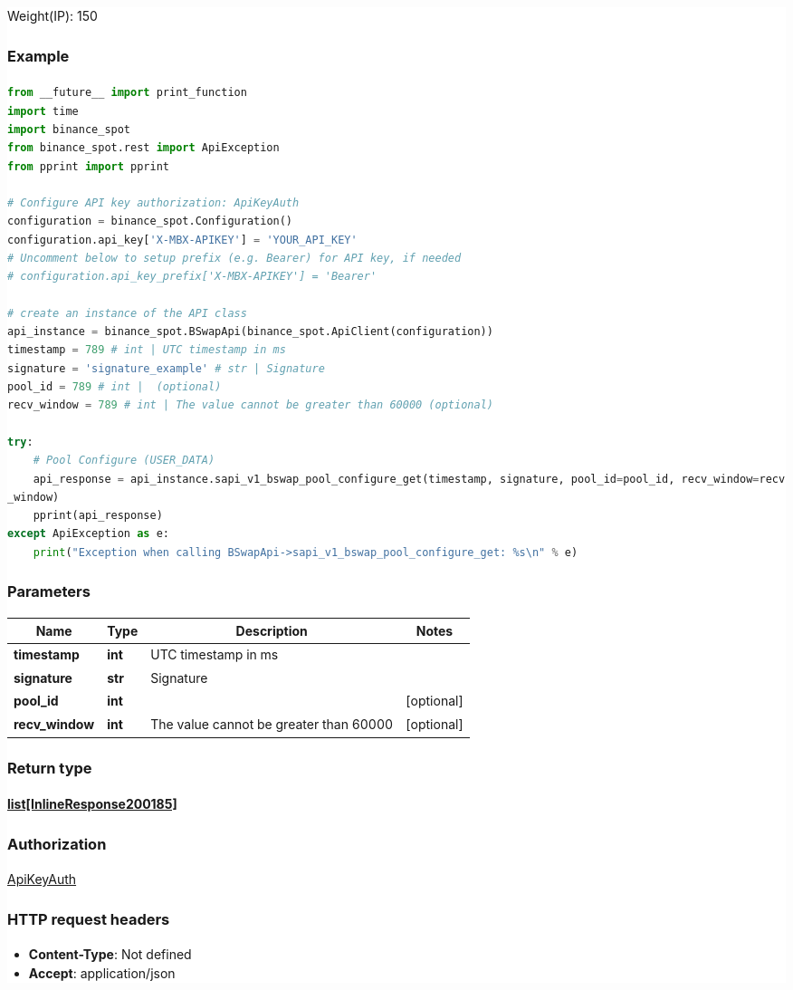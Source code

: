 Weight(IP): 150

### Example
```python
from __future__ import print_function
import time
import binance_spot
from binance_spot.rest import ApiException
from pprint import pprint

# Configure API key authorization: ApiKeyAuth
configuration = binance_spot.Configuration()
configuration.api_key['X-MBX-APIKEY'] = 'YOUR_API_KEY'
# Uncomment below to setup prefix (e.g. Bearer) for API key, if needed
# configuration.api_key_prefix['X-MBX-APIKEY'] = 'Bearer'

# create an instance of the API class
api_instance = binance_spot.BSwapApi(binance_spot.ApiClient(configuration))
timestamp = 789 # int | UTC timestamp in ms
signature = 'signature_example' # str | Signature
pool_id = 789 # int |  (optional)
recv_window = 789 # int | The value cannot be greater than 60000 (optional)

try:
    # Pool Configure (USER_DATA)
    api_response = api_instance.sapi_v1_bswap_pool_configure_get(timestamp, signature, pool_id=pool_id, recv_window=recv_window)
    pprint(api_response)
except ApiException as e:
    print("Exception when calling BSwapApi->sapi_v1_bswap_pool_configure_get: %s\n" % e)
```

### Parameters

Name | Type | Description  | Notes
------------- | ------------- | ------------- | -------------
 **timestamp** | **int**| UTC timestamp in ms | 
 **signature** | **str**| Signature | 
 **pool_id** | **int**|  | [optional] 
 **recv_window** | **int**| The value cannot be greater than 60000 | [optional] 

### Return type

[**list[InlineResponse200185]**](InlineResponse200185.md)

### Authorization

[ApiKeyAuth](../README.md#ApiKeyAuth)

### HTTP request headers

 - **Content-Type**: Not defined
 - **Accept**: application/json
